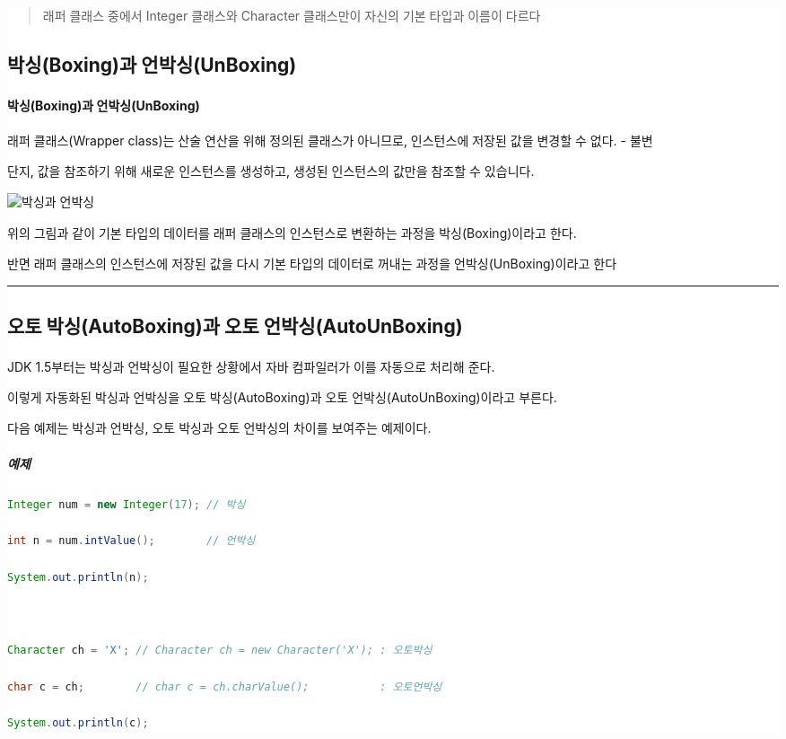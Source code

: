 

> 래퍼 클래스 중에서 Integer 클래스와 Character 클래스만이 자신의 기본 타입과 이름이 다르다



## 박싱(Boxing)과 언박싱(UnBoxing)



#### 박싱(Boxing)과 언박싱(UnBoxing)

래퍼 클래스(Wrapper class)는 산술 연산을 위해 정의된 클래스가 아니므로, 인스턴스에 저장된 값을 변경할 수 없다. - 불변 


단지, 값을 참조하기 위해 새로운 인스턴스를 생성하고, 생성된 인스턴스의 값만을 참조할 수 있습니다. 

 

![박싱과 언박싱](http://www.tcpschool.com/lectures/img_java_boxing_unboxing.png)

 

위의 그림과 같이 기본 타입의 데이터를 래퍼 클래스의 인스턴스로 변환하는 과정을 박싱(Boxing)이라고 한다.

반면 래퍼 클래스의 인스턴스에 저장된 값을 다시 기본 타입의 데이터로 꺼내는 과정을 언박싱(UnBoxing)이라고 한다

------



## 오토 박싱(AutoBoxing)과 오토 언박싱(AutoUnBoxing)

#### 

JDK 1.5부터는 박싱과 언박싱이 필요한 상황에서 자바 컴파일러가 이를 자동으로 처리해 준다.

이렇게 자동화된 박싱과 언박싱을 오토 박싱(AutoBoxing)과 오토 언박싱(AutoUnBoxing)이라고 부른다.

 

다음 예제는 박싱과 언박싱, 오토 박싱과 오토 언박싱의 차이를 보여주는 예제이다.

##### 예제

```java
Integer num = new Integer(17); // 박싱

int n = num.intValue();        // 언박싱

System.out.println(n);

 

Character ch = 'X'; // Character ch = new Character('X'); : 오토박싱

char c = ch;        // char c = ch.charValue();           : 오토언박싱

System.out.println(c);
```

